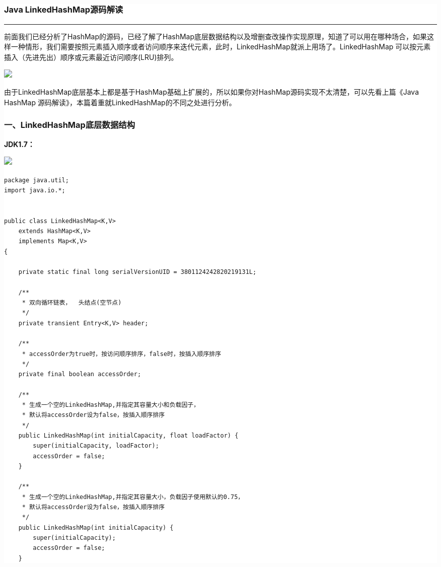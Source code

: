 ### Java LinkedHashMap源码解读 ###
***
前面我们已经分析了HashMap的源码，已经了解了HashMap底层数据结构以及增删查改操作实现原理，知道了可以用在哪种场合，如果这样一种情形，我们需要按照元素插入顺序或者访问顺序来迭代元素，此时，LinkedHashMap就派上用场了。LinkedHashMap 可以按元素插入（先进先出）顺序或元素最近访问顺序(LRU)排列。

![](https://i.imgur.com/mKE6N7O.png)

由于LinkedHashMap底层基本上都是基于HashMap基础上扩展的，所以如果你对HashMap源码实现不太清楚，可以先看上篇《Java HashMap 源码解读》，本篇着重就LinkedHashMap的不同之处进行分析。



### 一、LinkedHashMap底层数据结构 ###

**JDK1.7：**

![](https://i.imgur.com/3D5pEp1.png)


	package java.util;
	import java.io.*;
	
	
	public class LinkedHashMap<K,V>
	    extends HashMap<K,V>
	    implements Map<K,V>
	{
	
	    private static final long serialVersionUID = 3801124242820219131L;
	
	    /**
	     * 双向循环链表，  头结点(空节点)
	     */
	    private transient Entry<K,V> header;
	
	    /**
	     * accessOrder为true时，按访问顺序排序，false时，按插入顺序排序
	     */
	    private final boolean accessOrder;
	
	    /**
	     * 生成一个空的LinkedHashMap,并指定其容量大小和负载因子，
	     * 默认将accessOrder设为false，按插入顺序排序
	     */
	    public LinkedHashMap(int initialCapacity, float loadFactor) {
	        super(initialCapacity, loadFactor);
	        accessOrder = false;
	    }
	
	    /**
	     * 生成一个空的LinkedHashMap,并指定其容量大小，负载因子使用默认的0.75，
	     * 默认将accessOrder设为false，按插入顺序排序
	     */
	    public LinkedHashMap(int initialCapacity) {
	        super(initialCapacity);
	        accessOrder = false;
	    }
	